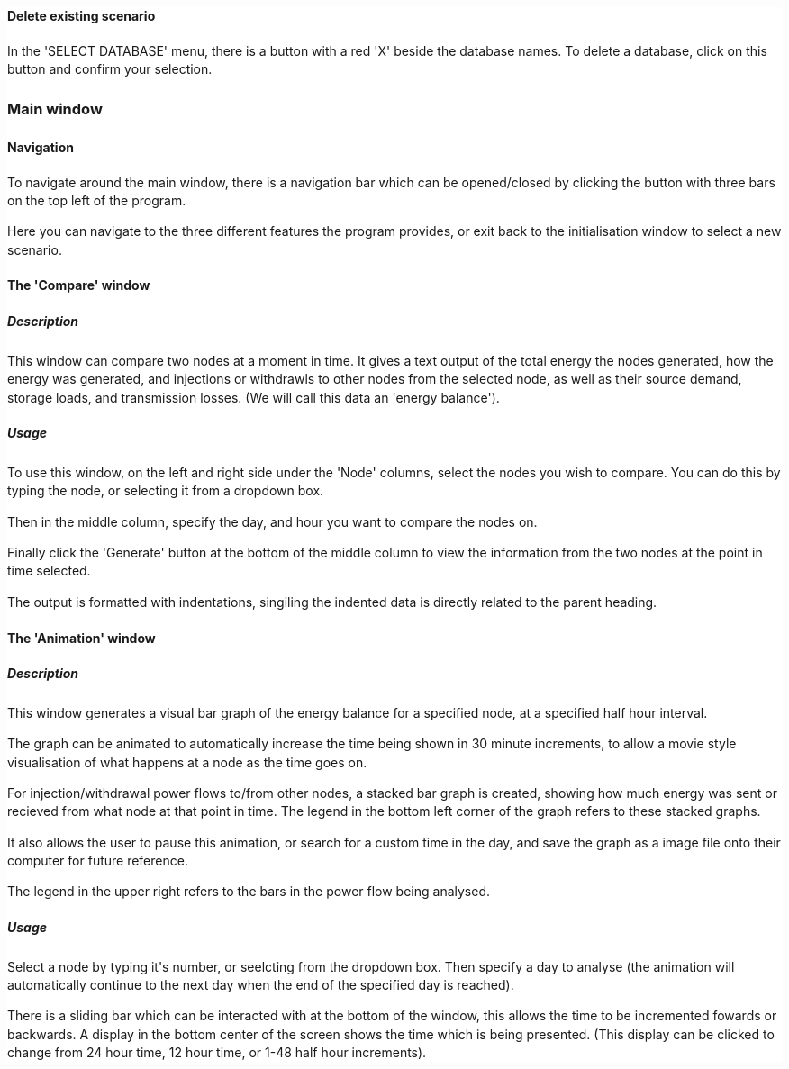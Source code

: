 #### Delete existing scenario
In the 'SELECT DATABASE' menu, there is a button with a red 'X' beside the database names. To delete a database, click on this button and confirm your selection.

### Main window
#### Navigation
To navigate around the main window, there is a navigation bar which can be opened/closed by clicking the button with three bars on the top left of the program.

Here you can navigate to the three different features the program provides, or exit back to the initialisation window to select a new scenario.

#### The 'Compare' window
##### Description
This window can compare two nodes at a moment in time. It gives a text output of the total energy the nodes generated, how the energy was generated, and injections or withdrawls to other nodes from the selected node, as well as their source demand, storage loads, and transmission losses. (We will call this data an 'energy balance').

##### Usage
To use this window, on the left and right side under the 'Node' columns, select the nodes you wish to compare. You can do this by typing the node, or selecting it from a dropdown box.

Then in the middle column, specify the day, and hour you want to compare the nodes on. 

Finally click the 'Generate' button at the bottom of the middle column to view the information from the two nodes at the point in time selected.

The output is formatted with indentations, singiling the indented data is directly related to the parent heading. 

#### The 'Animation' window
##### Description
This window generates a visual bar graph of the energy balance for a specified node, at a specified half hour interval.

The graph can be animated to automatically increase the time being shown in 30 minute increments, to allow a movie style visualisation of what happens at a node as the time goes on.

For injection/withdrawal power flows to/from other nodes, a stacked bar graph is created, showing how much energy was sent or recieved from what node at that point in time. The legend in the bottom left corner of the graph refers to these stacked graphs.

It also allows the user to pause this animation, or search for a custom time in the day, and save the graph as a image file onto their computer for future reference.

The legend in the upper right refers to the bars in the power flow being analysed.

##### Usage
Select a node by typing it's number, or seelcting from the dropdown box. Then specify a day to analyse (the animation will automatically continue to the next day when the end of the specified day is reached).

There is a sliding bar which can be interacted with at the bottom of the window, this allows the time to be incremented fowards or backwards. A display in the bottom center of the screen shows the time which is being presented.
(This display can be clicked to change from 24 hour time, 12 hour time, or 1-48 half hour increments).
